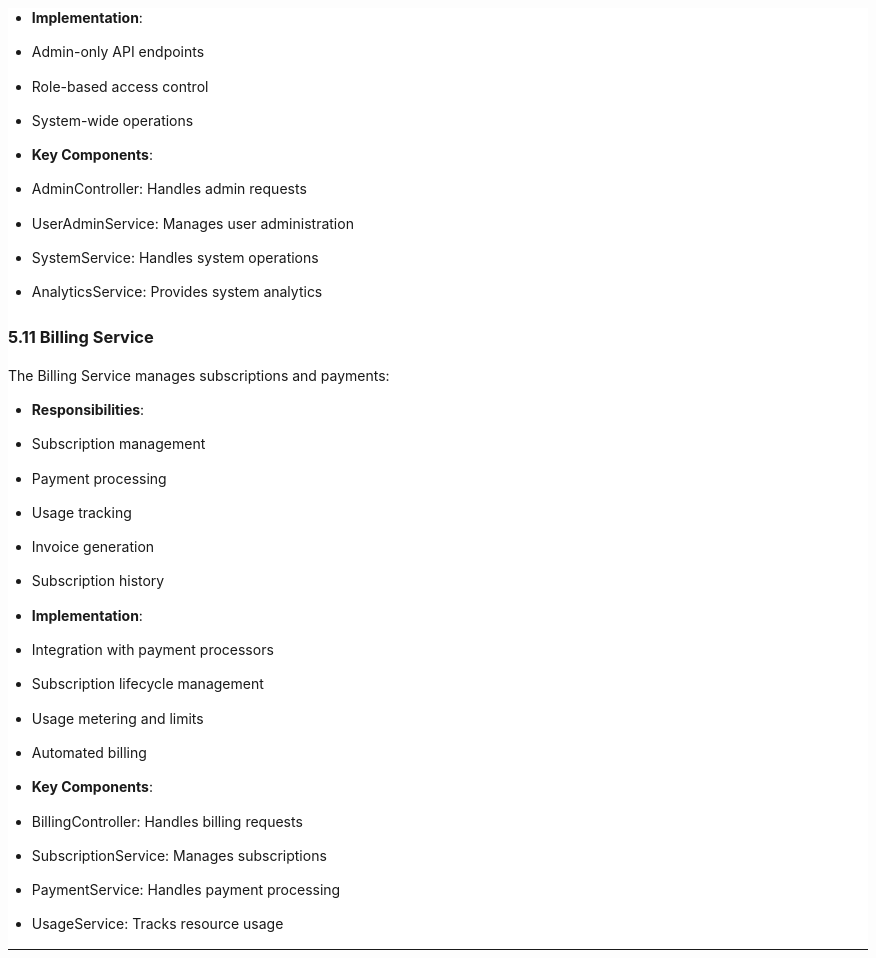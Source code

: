 - **Implementation**:

- Admin-only API endpoints
- Role-based access control
- System-wide operations

- **Key Components**:

- AdminController: Handles admin requests
- UserAdminService: Manages user administration
- SystemService: Handles system operations
- AnalyticsService: Provides system analytics

### 5.11 Billing Service

The Billing Service manages subscriptions and payments:

- **Responsibilities**:

- Subscription management
- Payment processing
- Usage tracking
- Invoice generation
- Subscription history

- **Implementation**:

- Integration with payment processors
- Subscription lifecycle management
- Usage metering and limits
- Automated billing

- **Key Components**:

- BillingController: Handles billing requests
- SubscriptionService: Manages subscriptions
- PaymentService: Handles payment processing
- UsageService: Tracks resource usage

---
